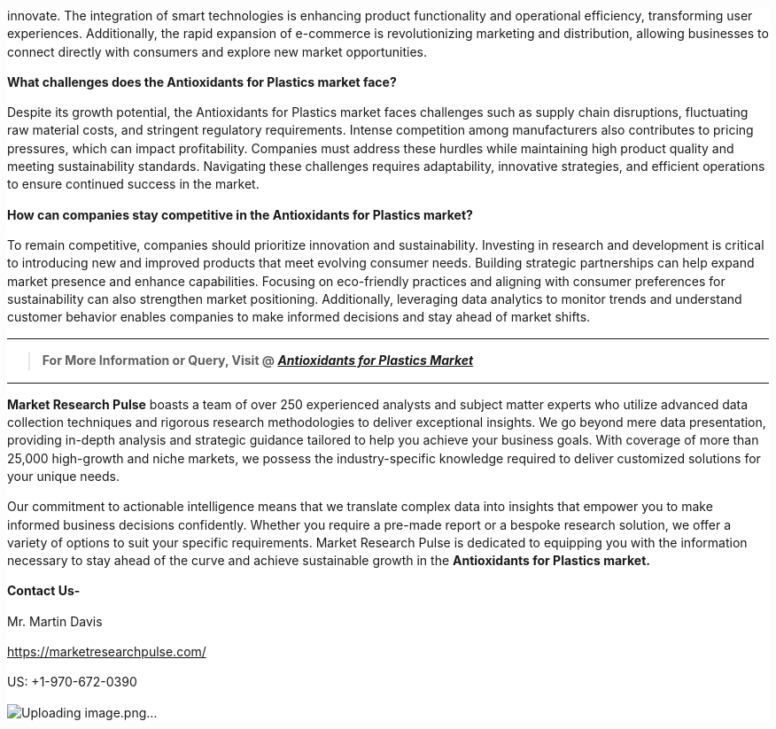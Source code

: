 innovate. The integration of smart technologies is enhancing product functionality and operational efficiency, transforming user experiences. Additionally, the rapid expansion of e-commerce is revolutionizing marketing and distribution, allowing businesses to connect directly with consumers and explore new market opportunities.</p><p><strong>What challenges does the Antioxidants for Plastics market face?</strong></p><p>Despite its growth potential, the Antioxidants for Plastics market faces challenges such as supply chain disruptions, fluctuating raw material costs, and stringent regulatory requirements. Intense competition among manufacturers also contributes to pricing pressures, which can impact profitability. Companies must address these hurdles while maintaining high product quality and meeting sustainability standards. Navigating these challenges requires adaptability, innovative strategies, and efficient operations to ensure continued success in the market.</p><p><strong>How can companies stay competitive in the Antioxidants for Plastics market?</strong></p><p>To remain competitive, companies should prioritize innovation and sustainability. Investing in research and development is critical to introducing new and improved products that meet evolving consumer needs. Building strategic partnerships can help expand market presence and enhance capabilities. Focusing on eco-friendly practices and aligning with consumer preferences for sustainability can also strengthen market positioning. Additionally, leveraging data analytics to monitor trends and understand customer behavior enables companies to make informed decisions and stay ahead of market shifts.</p><hr /><blockquote><p><strong>For More Information or Query, Visit @&nbsp;<em><a href="https://marketresearchpulse.com/report/105830/antioxidants-for-plastics-market?utm_source=Linkedin&utm_medium=028">Antioxidants for Plastics Market</a></em></strong></p></blockquote><hr /><p><strong>Market Research Pulse</strong> boasts a team of over 250 experienced analysts and subject matter experts who utilize advanced data collection techniques and rigorous research methodologies to deliver exceptional insights. We go beyond mere data presentation, providing in-depth analysis and strategic guidance tailored to help you achieve your business goals. With coverage of more than 25,000 high-growth and niche markets, we possess the industry-specific knowledge required to deliver customized solutions for your unique needs.</p><p>Our commitment to actionable intelligence means that we translate complex data into insights that empower you to make informed business decisions confidently. Whether you require a pre-made report or a bespoke research solution, we offer a variety of options to suit your specific requirements. Market Research Pulse is dedicated to equipping you with the information necessary to stay ahead of the curve and achieve sustainable growth in the <strong>Antioxidants for Plastics market.</strong></p><p><strong>Contact Us-</strong></p><p>Mr. Martin Davis</p><p>https://marketresearchpulse.com/</p><p>US: +1-970-672-0390</p>
![Uploading image.png…]()
